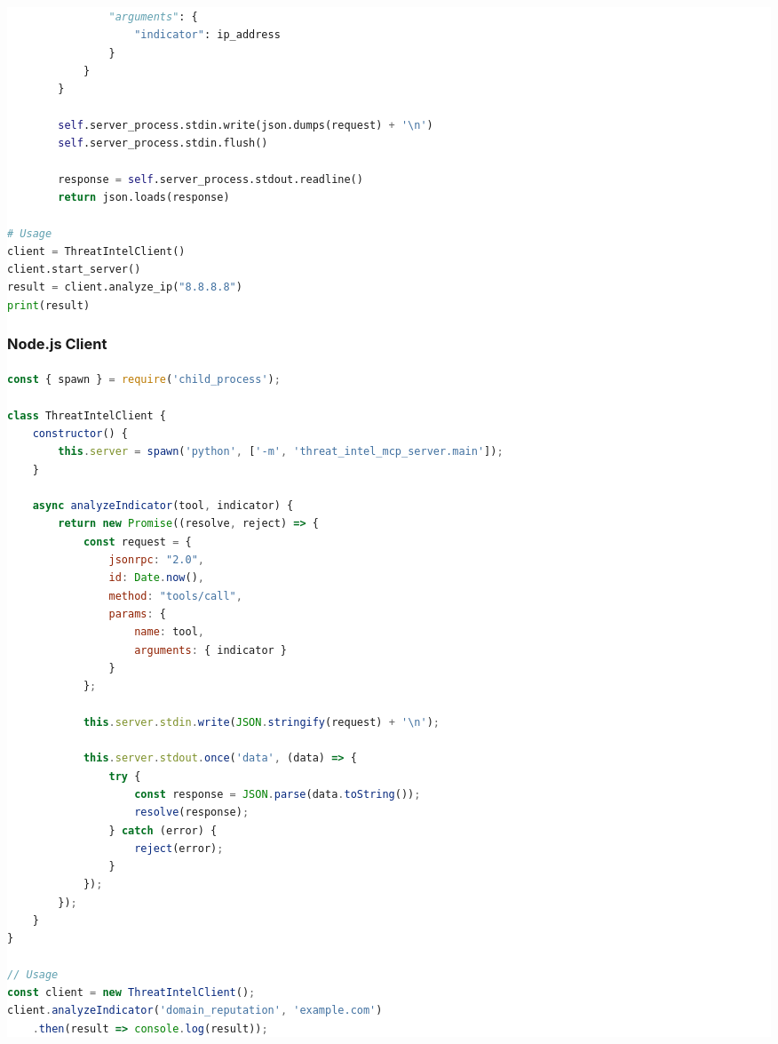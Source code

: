 ```python
                "arguments": {
                    "indicator": ip_address
                }
            }
        }
        
        self.server_process.stdin.write(json.dumps(request) + '\n')
        self.server_process.stdin.flush()
        
        response = self.server_process.stdout.readline()
        return json.loads(response)

# Usage
client = ThreatIntelClient()
client.start_server()
result = client.analyze_ip("8.8.8.8")
print(result)
```

### Node.js Client

```javascript
const { spawn } = require('child_process');

class ThreatIntelClient {
    constructor() {
        this.server = spawn('python', ['-m', 'threat_intel_mcp_server.main']);
    }
    
    async analyzeIndicator(tool, indicator) {
        return new Promise((resolve, reject) => {
            const request = {
                jsonrpc: "2.0",
                id: Date.now(),
                method: "tools/call",
                params: {
                    name: tool,
                    arguments: { indicator }
                }
            };
            
            this.server.stdin.write(JSON.stringify(request) + '\n');
            
            this.server.stdout.once('data', (data) => {
                try {
                    const response = JSON.parse(data.toString());
                    resolve(response);
                } catch (error) {
                    reject(error);
                }
            });
        });
    }
}

// Usage
const client = new ThreatIntelClient();
client.analyzeIndicator('domain_reputation', 'example.com')
    .then(result => console.log(result));
```
